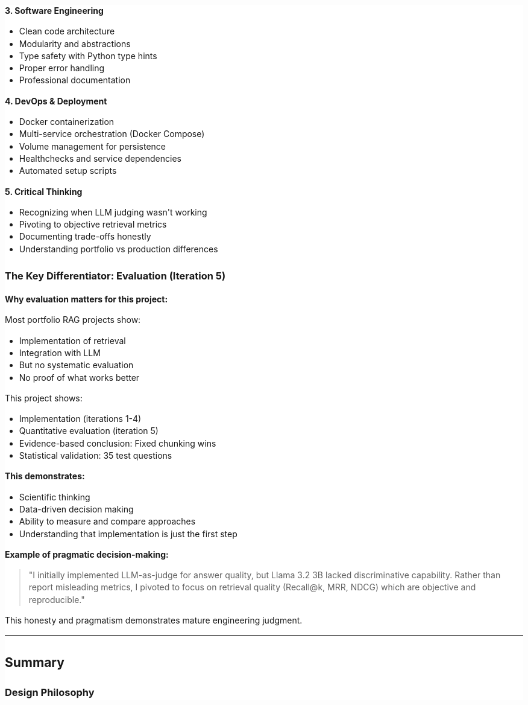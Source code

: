 **3. Software Engineering**
- Clean code architecture
- Modularity and abstractions
- Type safety with Python type hints
- Proper error handling
- Professional documentation

**4. DevOps & Deployment**
- Docker containerization
- Multi-service orchestration (Docker Compose)
- Volume management for persistence
- Healthchecks and service dependencies
- Automated setup scripts

**5. Critical Thinking**
- Recognizing when LLM judging wasn't working
- Pivoting to objective retrieval metrics
- Documenting trade-offs honestly
- Understanding portfolio vs production differences

### The Key Differentiator: Evaluation (Iteration 5)

**Why evaluation matters for this project:**

Most portfolio RAG projects show:
- Implementation of retrieval
- Integration with LLM
- But no systematic evaluation
- No proof of what works better

This project shows:
- Implementation (iterations 1-4)
- Quantitative evaluation (iteration 5)
- Evidence-based conclusion: Fixed chunking wins
- Statistical validation: 35 test questions

**This demonstrates:**
- Scientific thinking
- Data-driven decision making
- Ability to measure and compare approaches
- Understanding that implementation is just the first step

**Example of pragmatic decision-making:**
> "I initially implemented LLM-as-judge for answer quality, but Llama 3.2 3B lacked discriminative capability. Rather than report misleading metrics, I pivoted to focus on retrieval quality (Recall@k, MRR, NDCG) which are objective and reproducible."

This honesty and pragmatism demonstrates mature engineering judgment.

---

## Summary

### Design Philosophy
